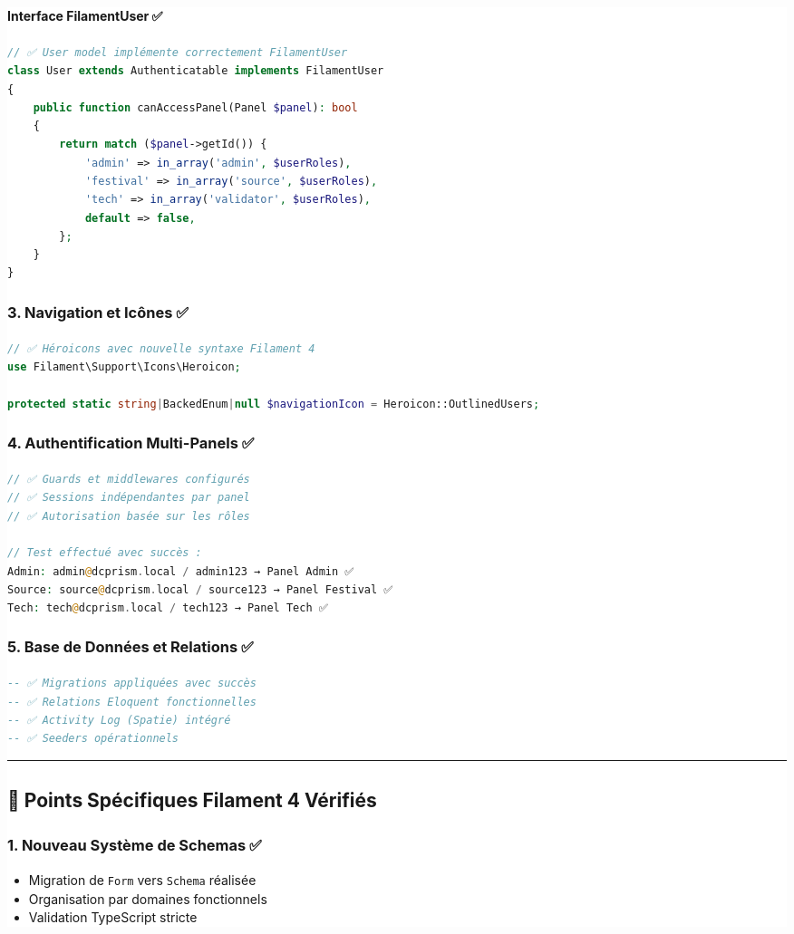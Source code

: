 #### **Interface FilamentUser** ✅
```php
// ✅ User model implémente correctement FilamentUser
class User extends Authenticatable implements FilamentUser
{
    public function canAccessPanel(Panel $panel): bool
    {
        return match ($panel->getId()) {
            'admin' => in_array('admin', $userRoles),
            'festival' => in_array('source', $userRoles), 
            'tech' => in_array('validator', $userRoles),
            default => false,
        };
    }
}
```

### 3. **Navigation et Icônes** ✅
```php
// ✅ Héroicons avec nouvelle syntaxe Filament 4
use Filament\Support\Icons\Heroicon;

protected static string|BackedEnum|null $navigationIcon = Heroicon::OutlinedUsers;
```

### 4. **Authentification Multi-Panels** ✅
```php
// ✅ Guards et middlewares configurés
// ✅ Sessions indépendantes par panel
// ✅ Autorisation basée sur les rôles

// Test effectué avec succès :
Admin: admin@dcprism.local / admin123 → Panel Admin ✅
Source: source@dcprism.local / source123 → Panel Festival ✅  
Tech: tech@dcprism.local / tech123 → Panel Tech ✅
```

### 5. **Base de Données et Relations** ✅
```sql
-- ✅ Migrations appliquées avec succès
-- ✅ Relations Eloquent fonctionnelles
-- ✅ Activity Log (Spatie) intégré
-- ✅ Seeders opérationnels
```

---

## 🎯 **Points Spécifiques Filament 4 Vérifiés**

### **1. Nouveau Système de Schemas** ✅
- Migration de `Form` vers `Schema` réalisée
- Organisation par domaines fonctionnels
- Validation TypeScript stricte
